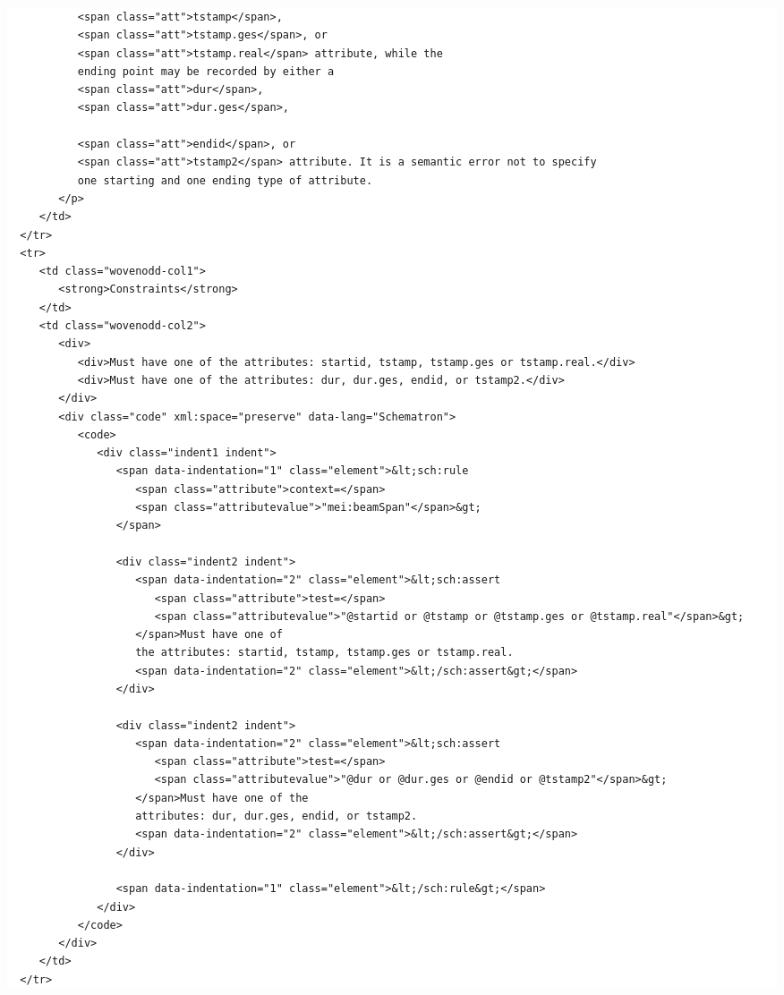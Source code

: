                <span class="att">tstamp</span>, 
               <span class="att">tstamp.ges</span>, or 
               <span class="att">tstamp.real</span> attribute, while the
               ending point may be recorded by either a 
               <span class="att">dur</span>, 
               <span class="att">dur.ges</span>,
               
               <span class="att">endid</span>, or 
               <span class="att">tstamp2</span> attribute. It is a semantic error not to specify
               one starting and one ending type of attribute.
            </p>
         </td>
      </tr>
      <tr>
         <td class="wovenodd-col1">
            <strong>Constraints</strong>
         </td>
         <td class="wovenodd-col2">
            <div>
               <div>Must have one of the attributes: startid, tstamp, tstamp.ges or tstamp.real.</div>
               <div>Must have one of the attributes: dur, dur.ges, endid, or tstamp2.</div>
            </div>
            <div class="code" xml:space="preserve" data-lang="Schematron">
               <code>
                  <div class="indent1 indent">
                     <span data-indentation="1" class="element">&lt;sch:rule 
                        <span class="attribute">context=</span>
                        <span class="attributevalue">"mei:beamSpan"</span>&gt;
                     </span>
                     
                     <div class="indent2 indent">
                        <span data-indentation="2" class="element">&lt;sch:assert 
                           <span class="attribute">test=</span>
                           <span class="attributevalue">"@startid or @tstamp or @tstamp.ges or @tstamp.real"</span>&gt;
                        </span>Must have one of
                        the attributes: startid, tstamp, tstamp.ges or tstamp.real.
                        <span data-indentation="2" class="element">&lt;/sch:assert&gt;</span>
                     </div>
                     
                     <div class="indent2 indent">
                        <span data-indentation="2" class="element">&lt;sch:assert 
                           <span class="attribute">test=</span>
                           <span class="attributevalue">"@dur or @dur.ges or @endid or @tstamp2"</span>&gt;
                        </span>Must have one of the
                        attributes: dur, dur.ges, endid, or tstamp2.
                        <span data-indentation="2" class="element">&lt;/sch:assert&gt;</span>
                     </div>
                     
                     <span data-indentation="1" class="element">&lt;/sch:rule&gt;</span>
                  </div>
               </code>
            </div>
         </td>
      </tr>
   </table>
</div>